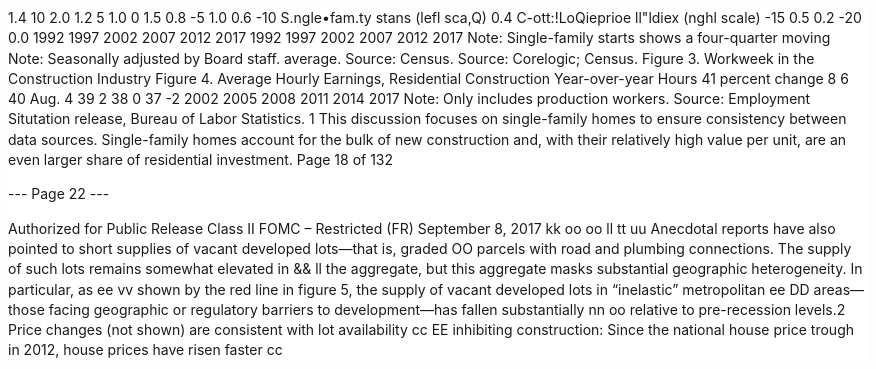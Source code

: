 1.4 10
2.0
1.2 5
1.0 0 1.5
0.8 -5
1.0
0.6 -10
S.ngle•fam.ty stans (lefl sca,Q)
0.4 C-ott:!LoQieprioe ll"ldiex (nghl scale) -15 0.5
0.2 -20 0.0
1992 1997 2002 2007 2012 2017 1992 1997 2002 2007 2012 2017
Note: Single-family starts shows a four-quarter moving Note: Seasonally adjusted by Board staff.
average. Source: Census.
Source: Corelogic; Census.
Figure 3. Workweek in the Construction Industry Figure 4. Average Hourly Earnings,
Residential Construction
Year-over-year
Hours 41 percent change 8
6
40
Aug.
4
39
2
38
0
37
-2
2002 2005 2008 2011 2014 2017
Note: Only includes production workers.
Source: Employment Situtation release, Bureau of Labor
Statistics.
1 This discussion focuses on single-family homes to ensure consistency between data sources. Single-family
homes account for the bulk of new construction and, with their relatively high value per unit, are an even larger share
of residential investment.
Page 18 of 132

--- Page 22 ---

Authorized for Public Release
Class II FOMC – Restricted (FR) September 8, 2017
kk
oo
oo
ll
tt
uu
Anecdotal reports have also pointed to short supplies of vacant developed lots—that is, graded OO
parcels with road and plumbing connections. The supply of such lots remains somewhat elevated in &&
ll
the aggregate, but this aggregate masks substantial geographic heterogeneity. In particular, as ee
vv
shown by the red line in figure 5, the supply of vacant developed lots in “inelastic” metropolitan ee
DD
areas—those facing geographic or regulatory barriers to development—has fallen substantially nn
oo
relative to pre-recession levels.2 Price changes (not shown) are consistent with lot availability cc
EE
inhibiting construction: Since the national house price trough in 2012, house prices have risen faster cc